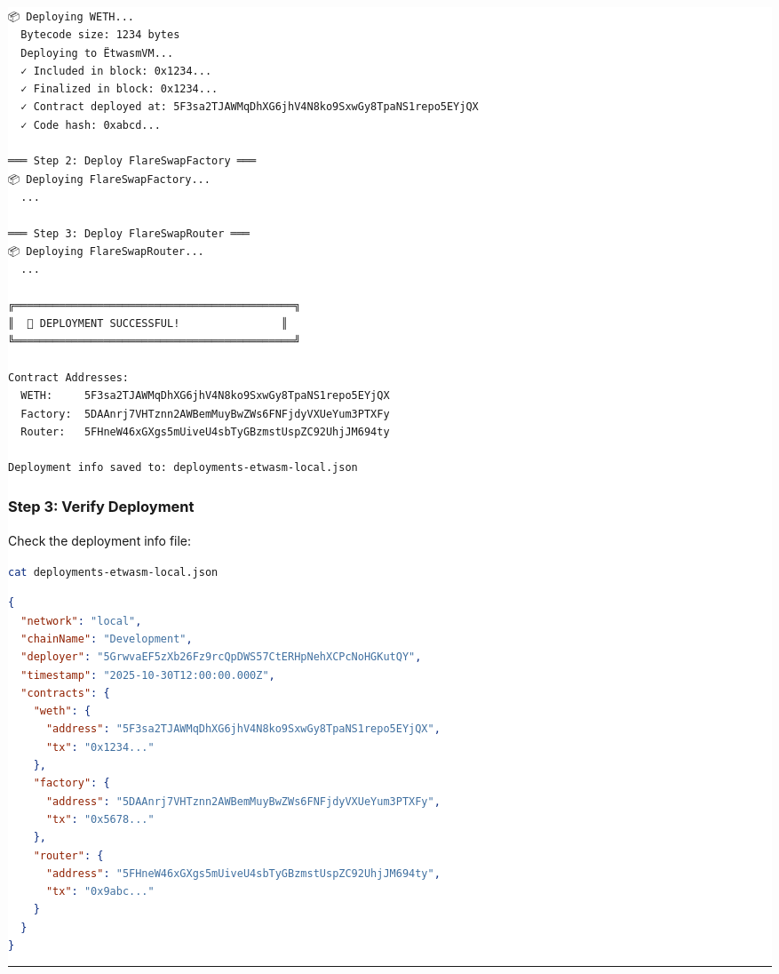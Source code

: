 ```
📦 Deploying WETH...
  Bytecode size: 1234 bytes
  Deploying to ËtwasmVM...
  ✓ Included in block: 0x1234...
  ✓ Finalized in block: 0x1234...
  ✓ Contract deployed at: 5F3sa2TJAWMqDhXG6jhV4N8ko9SxwGy8TpaNS1repo5EYjQX
  ✓ Code hash: 0xabcd...

═══ Step 2: Deploy FlareSwapFactory ═══
📦 Deploying FlareSwapFactory...
  ...

═══ Step 3: Deploy FlareSwapRouter ═══
📦 Deploying FlareSwapRouter...
  ...

╔════════════════════════════════════════════╗
║  🎉 DEPLOYMENT SUCCESSFUL!                ║
╚════════════════════════════════════════════╝

Contract Addresses:
  WETH:     5F3sa2TJAWMqDhXG6jhV4N8ko9SxwGy8TpaNS1repo5EYjQX
  Factory:  5DAAnrj7VHTznn2AWBemMuyBwZWs6FNFjdyVXUeYum3PTXFy
  Router:   5FHneW46xGXgs5mUiveU4sbTyGBzmstUspZC92UhjJM694ty

Deployment info saved to: deployments-etwasm-local.json
```

### Step 3: Verify Deployment

Check the deployment info file:

```bash
cat deployments-etwasm-local.json
```

```json
{
  "network": "local",
  "chainName": "Development",
  "deployer": "5GrwvaEF5zXb26Fz9rcQpDWS57CtERHpNehXCPcNoHGKutQY",
  "timestamp": "2025-10-30T12:00:00.000Z",
  "contracts": {
    "weth": {
      "address": "5F3sa2TJAWMqDhXG6jhV4N8ko9SxwGy8TpaNS1repo5EYjQX",
      "tx": "0x1234..."
    },
    "factory": {
      "address": "5DAAnrj7VHTznn2AWBemMuyBwZWs6FNFjdyVXUeYum3PTXFy",
      "tx": "0x5678..."
    },
    "router": {
      "address": "5FHneW46xGXgs5mUiveU4sbTyGBzmstUspZC92UhjJM694ty",
      "tx": "0x9abc..."
    }
  }
}
```

---